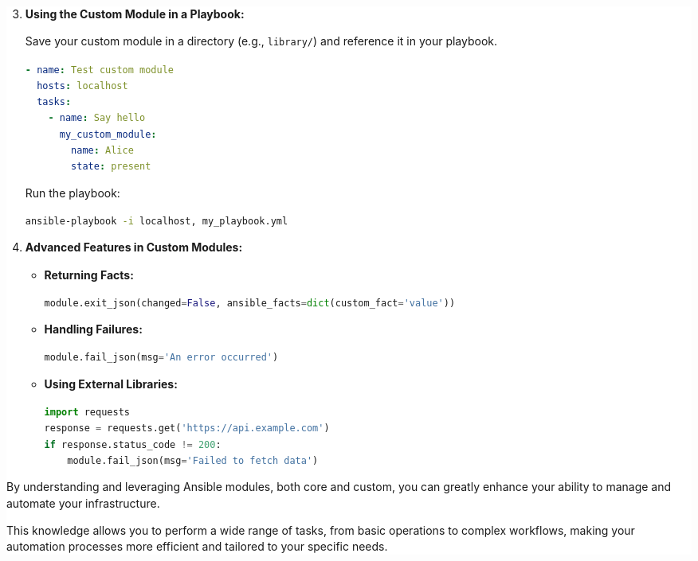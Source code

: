 3. **Using the Custom Module in a Playbook:**

   Save your custom module in a directory (e.g., `library/`) and reference it in your playbook.

   ```yaml
   - name: Test custom module
     hosts: localhost
     tasks:
       - name: Say hello
         my_custom_module:
           name: Alice
           state: present
   ```

   Run the playbook:

   ```bash
   ansible-playbook -i localhost, my_playbook.yml
   ```

4. **Advanced Features in Custom Modules:**

   - **Returning Facts:**
     ```python
     module.exit_json(changed=False, ansible_facts=dict(custom_fact='value'))
     ```

   - **Handling Failures:**
     ```python
     module.fail_json(msg='An error occurred')
     ```

   - **Using External Libraries:**
     ```python
     import requests
     response = requests.get('https://api.example.com')
     if response.status_code != 200:
         module.fail_json(msg='Failed to fetch data')
     ```

By understanding and leveraging Ansible modules, both core and custom, 
you can greatly enhance your ability to manage and automate your infrastructure. 

This knowledge allows you to perform a wide range of tasks, from basic operations to complex workflows, 
making your automation processes more efficient and tailored to your specific needs.

